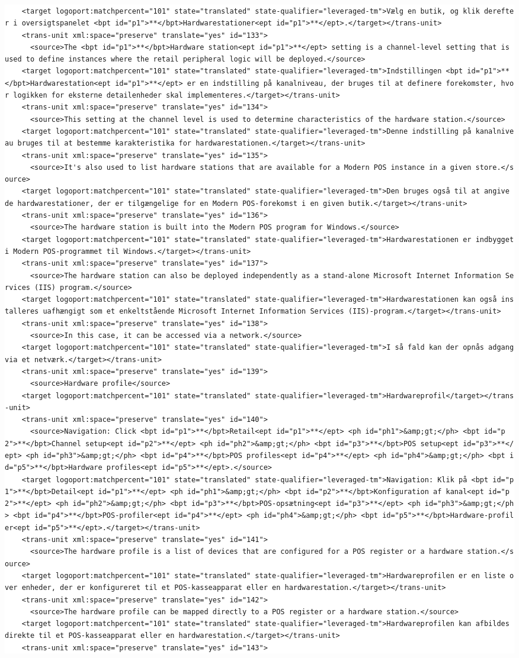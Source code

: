        <target logoport:matchpercent="101" state="translated" state-qualifier="leveraged-tm">Vælg en butik, og klik derefter i oversigtspanelet <bpt id="p1">**</bpt>Hardwarestationer<ept id="p1">**</ept>.</target></trans-unit>
        <trans-unit xml:space="preserve" translate="yes" id="133">
          <source>The <bpt id="p1">**</bpt>Hardware station<ept id="p1">**</ept> setting is a channel-level setting that is used to define instances where the retail peripheral logic will be deployed.</source>
        <target logoport:matchpercent="101" state="translated" state-qualifier="leveraged-tm">Indstillingen <bpt id="p1">**</bpt>Hardwarestation<ept id="p1">**</ept> er en indstilling på kanalniveau, der bruges til at definere forekomster, hvor logikken for eksterne detailenheder skal implementeres.</target></trans-unit>
        <trans-unit xml:space="preserve" translate="yes" id="134">
          <source>This setting at the channel level is used to determine characteristics of the hardware station.</source>
        <target logoport:matchpercent="101" state="translated" state-qualifier="leveraged-tm">Denne indstilling på kanalniveau bruges til at bestemme karakteristika for hardwarestationen.</target></trans-unit>
        <trans-unit xml:space="preserve" translate="yes" id="135">
          <source>It's also used to list hardware stations that are available for a Modern POS instance in a given store.</source>
        <target logoport:matchpercent="101" state="translated" state-qualifier="leveraged-tm">Den bruges også til at angive de hardwarestationer, der er tilgængelige for en Modern POS-forekomst i en given butik.</target></trans-unit>
        <trans-unit xml:space="preserve" translate="yes" id="136">
          <source>The hardware station is built into the Modern POS program for Windows.</source>
        <target logoport:matchpercent="101" state="translated" state-qualifier="leveraged-tm">Hardwarestationen er indbygget i Modern POS-programmet til Windows.</target></trans-unit>
        <trans-unit xml:space="preserve" translate="yes" id="137">
          <source>The hardware station can also be deployed independently as a stand-alone Microsoft Internet Information Services (IIS) program.</source>
        <target logoport:matchpercent="101" state="translated" state-qualifier="leveraged-tm">Hardwarestationen kan også installeres uafhængigt som et enkeltstående Microsoft Internet Information Services (IIS)-program.</target></trans-unit>
        <trans-unit xml:space="preserve" translate="yes" id="138">
          <source>In this case, it can be accessed via a network.</source>
        <target logoport:matchpercent="101" state="translated" state-qualifier="leveraged-tm">I så fald kan der opnås adgang via et netværk.</target></trans-unit>
        <trans-unit xml:space="preserve" translate="yes" id="139">
          <source>Hardware profile</source>
        <target logoport:matchpercent="101" state="translated" state-qualifier="leveraged-tm">Hardwareprofil</target></trans-unit>
        <trans-unit xml:space="preserve" translate="yes" id="140">
          <source>Navigation: Click <bpt id="p1">**</bpt>Retail<ept id="p1">**</ept> <ph id="ph1">&amp;gt;</ph> <bpt id="p2">**</bpt>Channel setup<ept id="p2">**</ept> <ph id="ph2">&amp;gt;</ph> <bpt id="p3">**</bpt>POS setup<ept id="p3">**</ept> <ph id="ph3">&amp;gt;</ph> <bpt id="p4">**</bpt>POS profiles<ept id="p4">**</ept> <ph id="ph4">&amp;gt;</ph> <bpt id="p5">**</bpt>Hardware profiles<ept id="p5">**</ept>.</source>
        <target logoport:matchpercent="101" state="translated" state-qualifier="leveraged-tm">Navigation: Klik på <bpt id="p1">**</bpt>Detail<ept id="p1">**</ept> <ph id="ph1">&amp;gt;</ph> <bpt id="p2">**</bpt>Konfiguration af kanal<ept id="p2">**</ept> <ph id="ph2">&amp;gt;</ph> <bpt id="p3">**</bpt>POS-opsætning<ept id="p3">**</ept> <ph id="ph3">&amp;gt;</ph> <bpt id="p4">**</bpt>POS-profiler<ept id="p4">**</ept> <ph id="ph4">&amp;gt;</ph> <bpt id="p5">**</bpt>Hardware-profiler<ept id="p5">**</ept>.</target></trans-unit>
        <trans-unit xml:space="preserve" translate="yes" id="141">
          <source>The hardware profile is a list of devices that are configured for a POS register or a hardware station.</source>
        <target logoport:matchpercent="101" state="translated" state-qualifier="leveraged-tm">Hardwareprofilen er en liste over enheder, der er konfigureret til et POS-kasseapparat eller en hardwarestation.</target></trans-unit>
        <trans-unit xml:space="preserve" translate="yes" id="142">
          <source>The hardware profile can be mapped directly to a POS register or a hardware station.</source>
        <target logoport:matchpercent="101" state="translated" state-qualifier="leveraged-tm">Hardwareprofilen kan afbildes direkte til et POS-kasseapparat eller en hardwarestation.</target></trans-unit>
        <trans-unit xml:space="preserve" translate="yes" id="143">